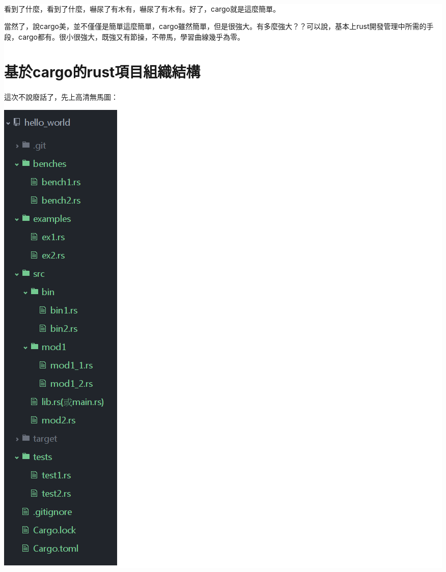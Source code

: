 看到了什麼，看到了什麼，嚇尿了有木有，嚇尿了有木有。好了，cargo就是這麼簡單。

當然了，說cargo美，並不僅僅是簡單這麼簡單，cargo雖然簡單，但是很強大。有多麼強大？？可以說，基本上rust開發管理中所需的手段，cargo都有。很小很強大，既強又有節操，不帶馬，學習曲線幾乎為零。

# 基於cargo的rust項目組織結構
這次不說廢話了，先上高清無馬圖：

![cargo項目組織結構](../images/project-structure.png)
